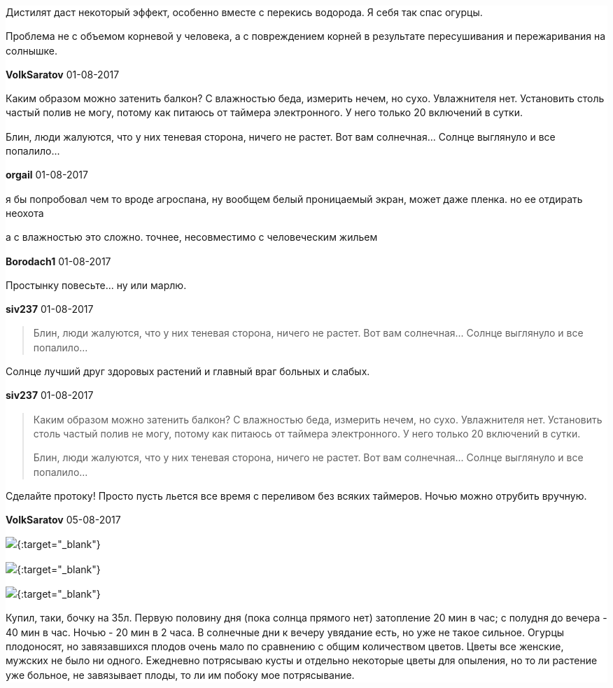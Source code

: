 Дистилят даст некоторый эффект, особенно вместе с перекись водорода. Я себя так спас огурцы.

Проблема не с объемом корневой у человека, а с повреждением корней в результате пересушивания и пережаривания на солнышке.


**VolkSaratov** 01-08-2017

Каким образом можно затенить балкон? С влажностью беда, измерить нечем, но сухо. Увлажнителя нет. Установить столь частый полив не могу, потому как питаюсь от таймера электронного. У него только 20 включений в сутки. 

Блин, люди жалуются, что у них теневая сторона, ничего не растет. Вот вам солнечная... Солнце выглянуло и все попалило...


**orgail** 01-08-2017

я бы попробовал чем то вроде агроспана, ну вообщем белый проницаемый экран, может даже пленка. но ее отдирать неохота

а с влажностью это сложно. точнее, несовместимо с человеческим жильем


**Borodach1** 01-08-2017

Простынку повесьте... ну или марлю. 


**siv237** 01-08-2017

> Блин, люди жалуются, что у них теневая сторона, ничего не растет. Вот вам солнечная... Солнце выглянуло и все попалило...

Солнце лучший друг здоровых растений и главный враг больных и слабых.


**siv237** 01-08-2017

> Каким образом можно затенить балкон? С влажностью беда, измерить нечем, но сухо. Увлажнителя нет. Установить столь частый полив не могу, потому как питаюсь от таймера электронного. У него только 20 включений в сутки. 
> 
> Блин, люди жалуются, что у них теневая сторона, ничего не растет. Вот вам солнечная... Солнце выглянуло и все попалило...

Сделайте протоку! Просто пусть льется все время с переливом без всяких таймеров. Ночью можно отрубить вручную.


**VolkSaratov** 05-08-2017

[![](/imagehost2/thumbs/imag0382.jpg)](https://t.me/ponics_ru_files/18650){:target="_blank"}

[![](/imagehost2/thumbs/imag0381.jpg)](https://t.me/ponics_ru_files/18651){:target="_blank"}

[![](/imagehost2/thumbs/imag0377.jpg)](https://t.me/ponics_ru_files/18652){:target="_blank"}

Купил, таки, бочку на 35л. Первую половину дня (пока солнца прямого нет) затопление 20 мин в час; с полудня до вечера - 40 мин в час. Ночью - 20 мин в 2 часа. В солнечные дни к вечеру увядание есть, но уже не такое сильное. Огурцы плодоносят, но завязавшихся плодов очень мало по сравнению с общим количеством цветов. Цветы все женские, мужских не было ни одного. Ежедневно потрясываю кусты и отдельно некоторые цветы для опыления, но то ли растение уже больное, не завязывает плоды, то ли им побоку мое потрясывание.
